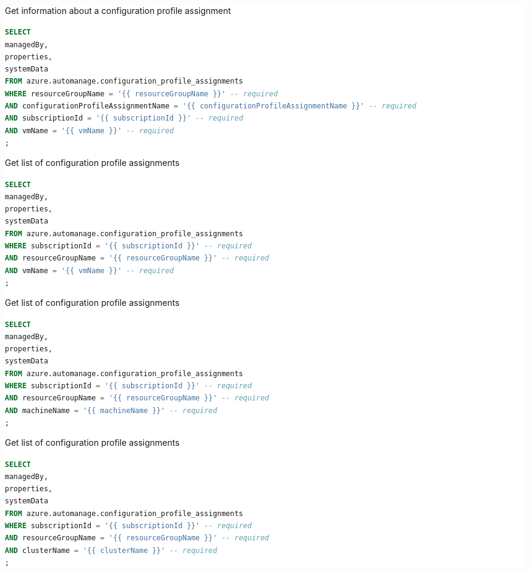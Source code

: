 Get information about a configuration profile assignment

```sql
SELECT
managedBy,
properties,
systemData
FROM azure.automanage.configuration_profile_assignments
WHERE resourceGroupName = '{{ resourceGroupName }}' -- required
AND configurationProfileAssignmentName = '{{ configurationProfileAssignmentName }}' -- required
AND subscriptionId = '{{ subscriptionId }}' -- required
AND vmName = '{{ vmName }}' -- required
;
```
</TabItem>
<TabItem value="list_by_virtual_machines">

Get list of configuration profile assignments

```sql
SELECT
managedBy,
properties,
systemData
FROM azure.automanage.configuration_profile_assignments
WHERE subscriptionId = '{{ subscriptionId }}' -- required
AND resourceGroupName = '{{ resourceGroupName }}' -- required
AND vmName = '{{ vmName }}' -- required
;
```
</TabItem>
<TabItem value="list_by_machine_name">

Get list of configuration profile assignments

```sql
SELECT
managedBy,
properties,
systemData
FROM azure.automanage.configuration_profile_assignments
WHERE subscriptionId = '{{ subscriptionId }}' -- required
AND resourceGroupName = '{{ resourceGroupName }}' -- required
AND machineName = '{{ machineName }}' -- required
;
```
</TabItem>
<TabItem value="list_by_cluster_name">

Get list of configuration profile assignments

```sql
SELECT
managedBy,
properties,
systemData
FROM azure.automanage.configuration_profile_assignments
WHERE subscriptionId = '{{ subscriptionId }}' -- required
AND resourceGroupName = '{{ resourceGroupName }}' -- required
AND clusterName = '{{ clusterName }}' -- required
;
```
</TabItem>
<TabItem value="list">
